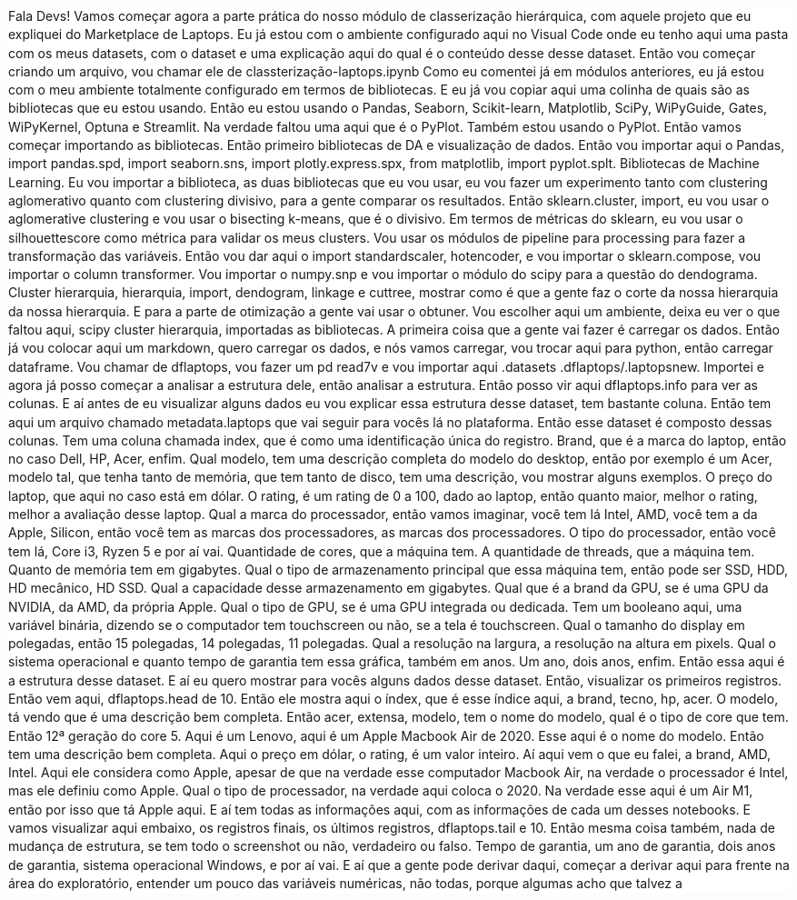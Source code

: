 Fala Devs! Vamos começar agora a parte prática do nosso módulo de classerização hierárquica, com aquele projeto que eu expliquei do Marketplace de Laptops. Eu já estou com o ambiente configurado aqui no Visual Code onde eu tenho aqui uma pasta com os meus datasets, com o dataset e uma explicação aqui do qual é o conteúdo desse desse dataset. Então vou começar criando um arquivo, vou chamar ele de classterização-laptops.ipynb Como eu comentei já em módulos anteriores, eu já estou com o meu ambiente totalmente configurado em termos de bibliotecas. E eu já vou copiar aqui uma colinha de quais são as bibliotecas que eu estou usando. Então eu estou usando o Pandas, Seaborn, Scikit-learn, Matplotlib, SciPy, WiPyGuide, Gates, WiPyKernel, Optuna e Streamlit. Na verdade faltou uma aqui que é o PyPlot. Também estou usando o PyPlot. Então vamos começar importando as bibliotecas. Então primeiro bibliotecas de DA e visualização de dados. Então vou importar aqui o Pandas, import pandas.spd, import seaborn.sns, import plotly.express.spx, from matplotlib, import pyplot.splt. Bibliotecas de Machine Learning. Eu vou importar a biblioteca, as duas bibliotecas que eu vou usar, eu vou fazer um experimento tanto com clustering aglomerativo quanto com clustering divisivo, para a gente comparar os resultados. Então sklearn.cluster, import, eu vou usar o aglomerative clustering e vou usar o bisecting k-means, que é o divisivo. Em termos de métricas do sklearn, eu vou usar o silhouettescore como métrica para validar os meus clusters. Vou usar os módulos de pipeline para processing para fazer a transformação das variáveis. Então vou dar aqui o import standardscaler, hotencoder, e vou importar o sklearn.compose, vou importar o column transformer. Vou importar o numpy.snp e vou importar o módulo do scipy para a questão do dendograma. Cluster hierarquia, hierarquia, import, dendogram, linkage e cuttree, mostrar como é que a gente faz o corte da nossa hierarquia da nossa hierarquia. E para a parte de otimização a gente vai usar o obtuner. Vou escolher aqui um ambiente, deixa eu ver o que faltou aqui, scipy cluster hierarquia, importadas as bibliotecas. A primeira coisa que a gente vai fazer é carregar os dados. Então já vou colocar aqui um markdown, quero carregar os dados, e nós vamos carregar, vou trocar aqui para python, então carregar dataframe. Vou chamar de dflaptops, vou fazer um pd read7v e vou importar aqui .datasets .dflaptops/.laptopsnew. Importei e agora já posso começar a analisar a estrutura dele, então analisar a estrutura. Então posso vir aqui dflaptops.info para ver as colunas. E aí antes de eu visualizar alguns dados eu vou explicar essa estrutura desse dataset, tem bastante coluna. Então tem aqui um arquivo chamado metadata.laptops que vai seguir para vocês lá no plataforma. Então esse dataset é composto dessas colunas. Tem uma coluna chamada index, que é como uma identificação única do registro. Brand, que é a marca do laptop, então no caso Dell, HP, Acer, enfim. Qual modelo, tem uma descrição completa do modelo do desktop, então por exemplo é um Acer, modelo tal, que tenha tanto de memória, que tem tanto de disco, tem uma descrição, vou mostrar alguns exemplos. O preço do laptop, que aqui no caso está em dólar. O rating, é um rating de 0 a 100, dado ao laptop, então quanto maior, melhor o rating, melhor a avaliação desse laptop. Qual a marca do processador, então vamos imaginar, você tem lá Intel, AMD, você tem a da Apple, Silicon, então você tem as marcas dos processadores, as marcas dos processadores. O tipo do processador, então você tem lá, Core i3, Ryzen 5 e por aí vai. Quantidade de cores, que a máquina tem. A quantidade de threads, que a máquina tem. Quanto de memória tem em gigabytes. Qual o tipo de armazenamento principal que essa máquina tem, então pode ser SSD, HDD, HD mecânico, HD SSD. Qual a capacidade desse armazenamento em gigabytes. Qual que é a brand da GPU, se é uma GPU da NVIDIA, da AMD, da própria Apple. Qual o tipo de GPU, se é uma GPU integrada ou dedicada. Tem um booleano aqui, uma variável binária, dizendo se o computador tem touchscreen ou não, se a tela é touchscreen. Qual o tamanho do display em polegadas, então 15 polegadas, 14 polegadas, 11 polegadas. Qual a resolução na largura, a resolução na altura em pixels. Qual o sistema operacional e quanto tempo de garantia tem essa gráfica, também em anos. Um ano, dois anos, enfim. Então essa aqui é a estrutura desse dataset. E aí eu quero mostrar para vocês alguns dados desse dataset. Então, visualizar os primeiros registros. Então vem aqui, dflaptops.head de 10. Então ele mostra aqui o índex, que é esse índice aqui, a brand, tecno, hp, acer. O modelo, tá vendo que é uma descrição bem completa. Então acer, extensa, modelo, tem o nome do modelo, qual é o tipo de core que tem. Então 12ª geração do core 5. Aqui é um Lenovo, aqui é um Apple Macbook Air de 2020. Esse aqui é o nome do modelo. Então tem uma descrição bem completa. Aqui o preço em dólar, o rating, é um valor inteiro. Aí aqui vem o que eu falei, a brand, AMD, Intel. Aqui ele considera como Apple, apesar de que na verdade esse computador Macbook Air, na verdade o processador é Intel, mas ele definiu como Apple. Qual o tipo de processador, na verdade aqui coloca o 2020. Na verdade esse aqui é um Air M1, então por isso que tá Apple aqui. E aí tem todas as informações aqui, com as informações de cada um desses notebooks. E vamos visualizar aqui embaixo, os registros finais, os últimos registros, dflaptops.tail e 10. Então mesma coisa também, nada de mudança de estrutura, se tem todo o screenshot ou não, verdadeiro ou falso. Tempo de garantia, um ano de garantia, dois anos de garantia, sistema operacional Windows, e por aí vai. E aí que a gente pode derivar daqui, começar a derivar aqui para frente na área do exploratório, entender um pouco das variáveis numéricas, não todas, porque algumas acho que talvez a